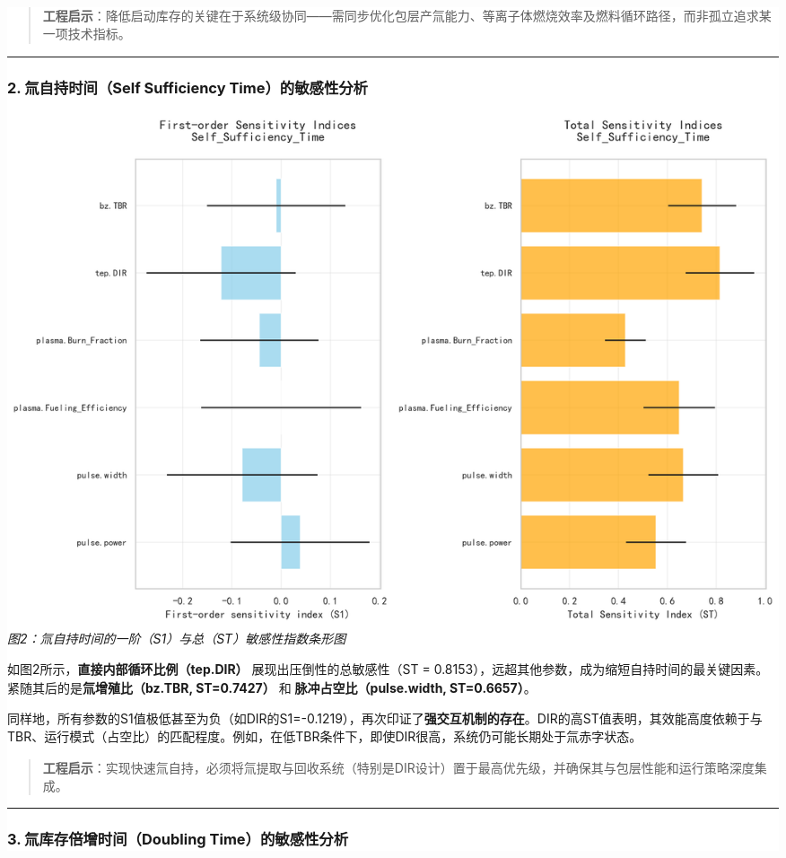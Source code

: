 > **工程启示**：降低启动库存的关键在于系统级协同——需同步优化包层产氚能力、等离子体燃烧效率及燃料循环路径，而非孤立追求某一项技术指标。

---

### 2. 氚自持时间（Self Sufficiency Time）的敏感性分析

![氚自持时间的Sobol敏感性指数](sobol_sensitivity_indices_Self_Sufficiency_Time.png)  
*图2：氚自持时间的一阶（S1）与总（ST）敏感性指数条形图*

如图2所示，**直接内部循环比例（tep.DIR）** 展现出压倒性的总敏感性（ST = 0.8153），远超其他参数，成为缩短自持时间的最关键因素。紧随其后的是**氚增殖比（bz.TBR, ST=0.7427）** 和 **脉冲占空比（pulse.width, ST=0.6657）**。

同样地，所有参数的S1值极低甚至为负（如DIR的S1=-0.1219），再次印证了**强交互机制的存在**。DIR的高ST值表明，其效能高度依赖于与TBR、运行模式（占空比）的匹配程度。例如，在低TBR条件下，即使DIR很高，系统仍可能长期处于氚赤字状态。

> **工程启示**：实现快速氚自持，必须将氚提取与回收系统（特别是DIR设计）置于最高优先级，并确保其与包层性能和运行策略深度集成。

---

### 3. 氚库存倍增时间（Doubling Time）的敏感性分析
